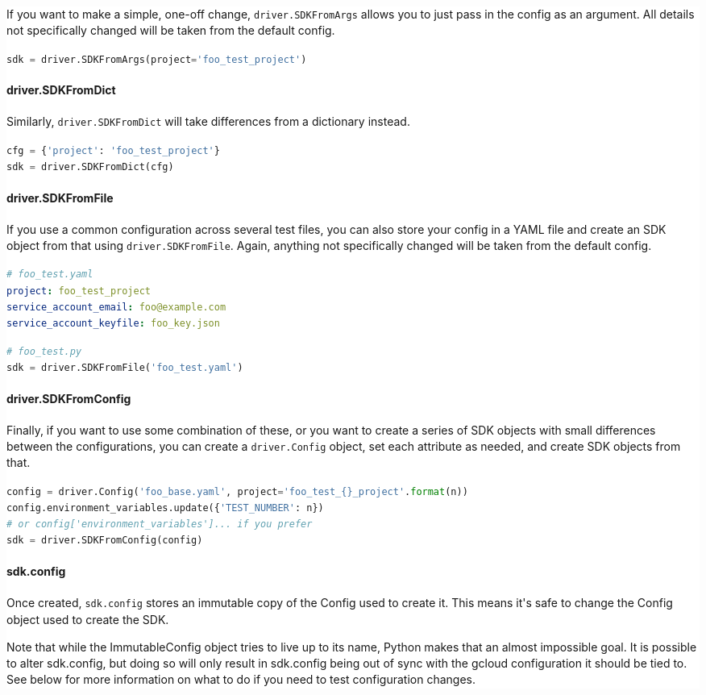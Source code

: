 If you want to make a simple, one-off change, `driver.SDKFromArgs` allows you
to just pass in the config as an argument. All details not specifically changed
will be taken from the default config.

```python
sdk = driver.SDKFromArgs(project='foo_test_project')
```

#### driver.SDKFromDict

Similarly, `driver.SDKFromDict` will take differences from a dictionary instead.

```python
cfg = {'project': 'foo_test_project'}
sdk = driver.SDKFromDict(cfg)
```

#### driver.SDKFromFile

If you use a common configuration across several test files, you can also store
your config in a YAML file and create an SDK object from that using
`driver.SDKFromFile`. Again, anything not specifically changed will be taken
from the default config.

```yaml
# foo_test.yaml
project: foo_test_project
service_account_email: foo@example.com
service_account_keyfile: foo_key.json
```

```python
# foo_test.py
sdk = driver.SDKFromFile('foo_test.yaml')
```

#### driver.SDKFromConfig

Finally, if you want to use some combination of these, or you want to create a
series of SDK objects with small differences between the configurations, you can
create a `driver.Config` object, set each attribute as needed, and create SDK
objects from that.

```python
config = driver.Config('foo_base.yaml', project='foo_test_{}_project'.format(n))
config.environment_variables.update({'TEST_NUMBER': n})
# or config['environment_variables']... if you prefer
sdk = driver.SDKFromConfig(config)
```

#### sdk.config

Once created, `sdk.config` stores an immutable copy of the Config used to create
it. This means it's safe to change the Config object used to create the SDK.

Note that while the ImmutableConfig object tries to live up to its name, Python
makes that an almost impossible goal. It is possible to alter sdk.config, but
doing so will only result in sdk.config being out of sync with the gcloud
configuration it should be tied to. See below for more information on what to do
if you need to test configuration changes.
